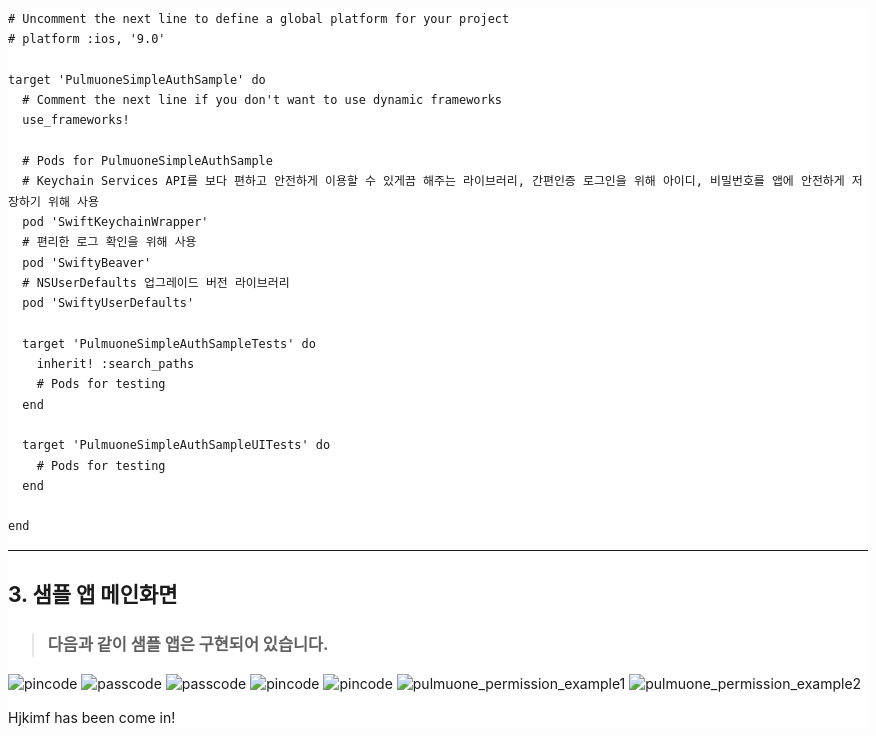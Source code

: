 ```
# Uncomment the next line to define a global platform for your project
# platform :ios, '9.0'

target 'PulmuoneSimpleAuthSample' do
  # Comment the next line if you don't want to use dynamic frameworks
  use_frameworks!

  # Pods for PulmuoneSimpleAuthSample
  # Keychain Services API를 보다 편하고 안전하게 이용할 수 있게끔 해주는 라이브러리, 간편인증 로그인을 위해 아이디, 비밀번호를 앱에 안전하게 저장하기 위해 사용
  pod 'SwiftKeychainWrapper'
  # 편리한 로그 확인을 위해 사용
  pod 'SwiftyBeaver'
  # NSUserDefaults 업그레이드 버전 라이브러리
  pod 'SwiftyUserDefaults'

  target 'PulmuoneSimpleAuthSampleTests' do
    inherit! :search_paths
    # Pods for testing
  end

  target 'PulmuoneSimpleAuthSampleUITests' do
    # Pods for testing
  end

end
```
---

## 3. 샘플 앱 메인화면
> ### 다음과 같이 샘플 앱은 구현되어 있습니다. 

<img src="./ScreenShot/main.png" width="250px" title="pincode" align="top"/> 
<img src="./ScreenShot/auth_select_method.png" width="250px" title="passcode" align="top"/> 
<img src="./ScreenShot/auth_select_bg.png" width="250px" title="passcode" align="top"/> 
<img src="./ScreenShot/pincode1.png" width="250px" title="pincode" align="top"/> 
<img src="./ScreenShot/pincode2.png" width="250px" title="pincode" align="top"/> 
<img src="./ScreenShot/pulmuone_permission_example1.png" width="250px" title="pulmuone_permission_example1"/>
<img src="./ScreenShot/pulmuone_permission_example2.png" width="250px" title="pulmuone_permission_example2"/>

Hjkimf has been come in!
